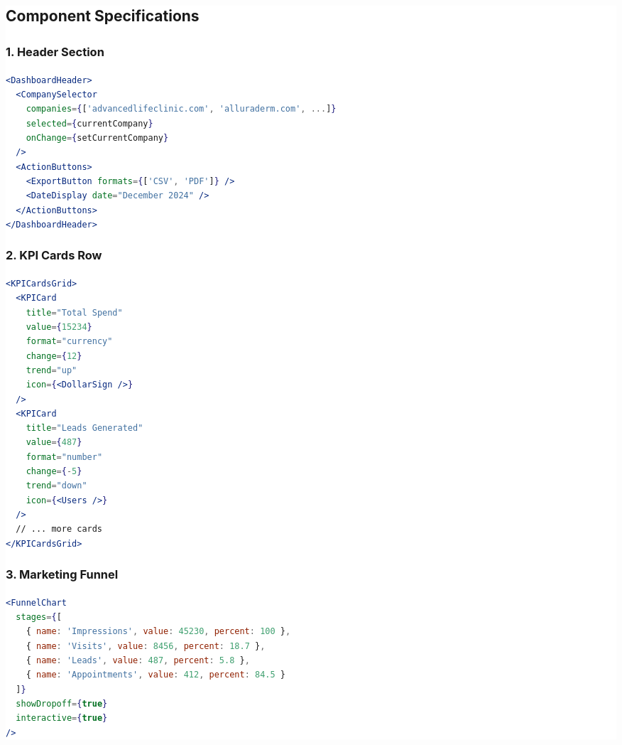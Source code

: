 ## Component Specifications

### 1. Header Section
```jsx
<DashboardHeader>
  <CompanySelector 
    companies={['advancedlifeclinic.com', 'alluraderm.com', ...]}
    selected={currentCompany}
    onChange={setCurrentCompany}
  />
  <ActionButtons>
    <ExportButton formats={['CSV', 'PDF']} />
    <DateDisplay date="December 2024" />
  </ActionButtons>
</DashboardHeader>
```

### 2. KPI Cards Row
```jsx
<KPICardsGrid>
  <KPICard
    title="Total Spend"
    value={15234}
    format="currency"
    change={12}
    trend="up"
    icon={<DollarSign />}
  />
  <KPICard
    title="Leads Generated"
    value={487}
    format="number"
    change={-5}
    trend="down"
    icon={<Users />}
  />
  // ... more cards
</KPICardsGrid>
```

### 3. Marketing Funnel
```jsx
<FunnelChart
  stages={[
    { name: 'Impressions', value: 45230, percent: 100 },
    { name: 'Visits', value: 8456, percent: 18.7 },
    { name: 'Leads', value: 487, percent: 5.8 },
    { name: 'Appointments', value: 412, percent: 84.5 }
  ]}
  showDropoff={true}
  interactive={true}
/>
```
